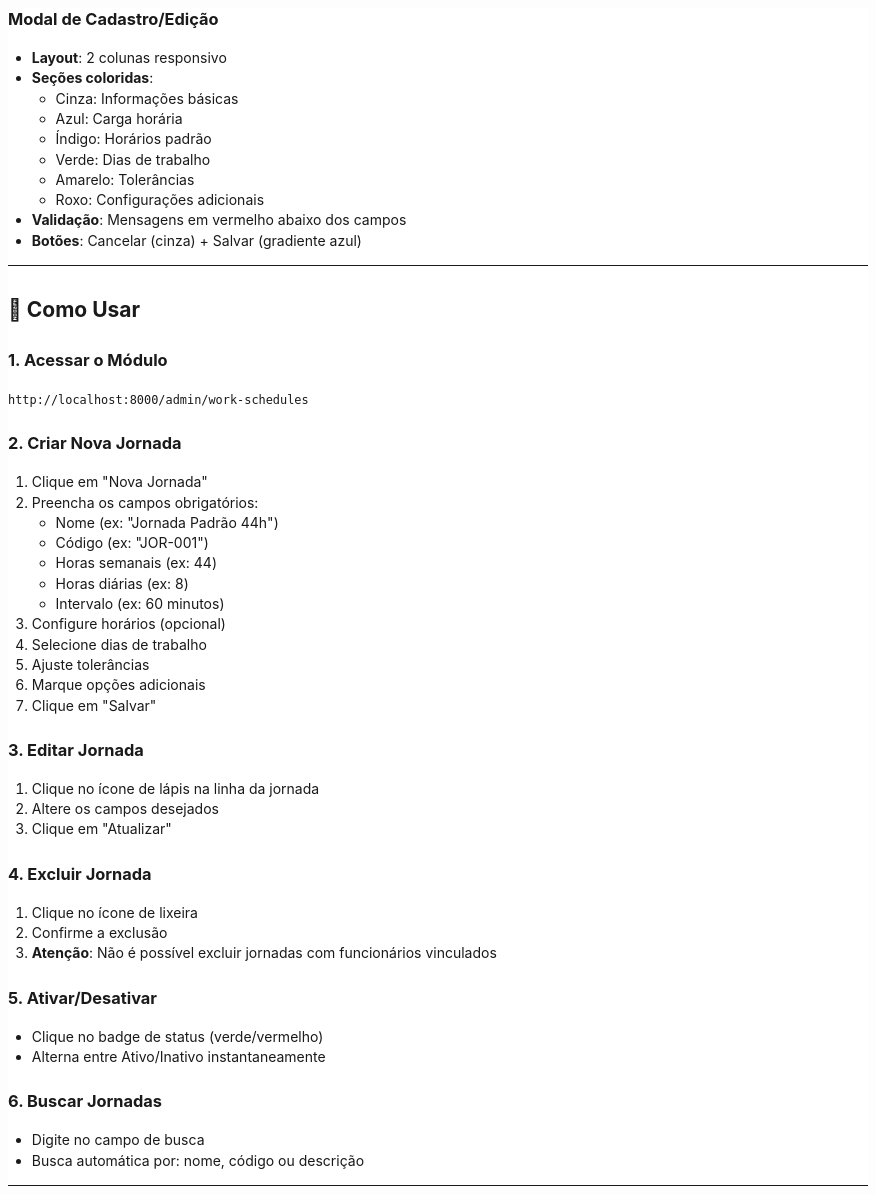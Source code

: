 ### Modal de Cadastro/Edição
- **Layout**: 2 colunas responsivo
- **Seções coloridas**:
  - Cinza: Informações básicas
  - Azul: Carga horária
  - Índigo: Horários padrão
  - Verde: Dias de trabalho
  - Amarelo: Tolerâncias
  - Roxo: Configurações adicionais
- **Validação**: Mensagens em vermelho abaixo dos campos
- **Botões**: Cancelar (cinza) + Salvar (gradiente azul)

---

## 🔧 Como Usar

### 1. Acessar o Módulo
```
http://localhost:8000/admin/work-schedules
```

### 2. Criar Nova Jornada
1. Clique em "Nova Jornada"
2. Preencha os campos obrigatórios:
   - Nome (ex: "Jornada Padrão 44h")
   - Código (ex: "JOR-001")
   - Horas semanais (ex: 44)
   - Horas diárias (ex: 8)
   - Intervalo (ex: 60 minutos)
3. Configure horários (opcional)
4. Selecione dias de trabalho
5. Ajuste tolerâncias
6. Marque opções adicionais
7. Clique em "Salvar"

### 3. Editar Jornada
1. Clique no ícone de lápis na linha da jornada
2. Altere os campos desejados
3. Clique em "Atualizar"

### 4. Excluir Jornada
1. Clique no ícone de lixeira
2. Confirme a exclusão
3. **Atenção**: Não é possível excluir jornadas com funcionários vinculados

### 5. Ativar/Desativar
- Clique no badge de status (verde/vermelho)
- Alterna entre Ativo/Inativo instantaneamente

### 6. Buscar Jornadas
- Digite no campo de busca
- Busca automática por: nome, código ou descrição

---